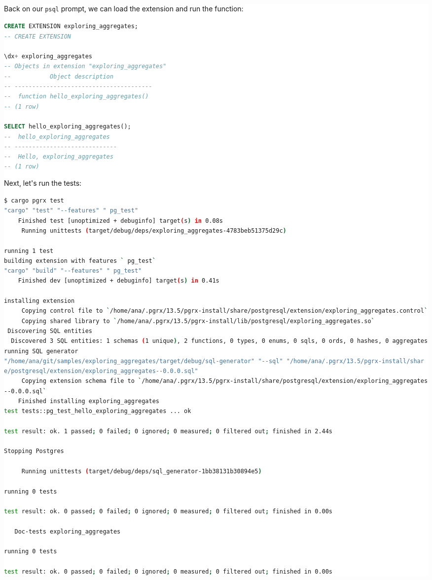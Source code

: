 Back on our `psql` prompt, we can load the extension and run the function:

```sql
CREATE EXTENSION exploring_aggregates;
-- CREATE EXTENSION

\dx+ exploring_aggregates
-- Objects in extension "exploring_aggregates"
--           Object description           
-- ---------------------------------------
--  function hello_exploring_aggregates()
-- (1 row)

SELECT hello_exploring_aggregates();
--  hello_exploring_aggregates  
-- -----------------------------
--  Hello, exploring_aggregates
-- (1 row)
```

Next, let's run the tests:

```bash
$ cargo pgrx test
"cargo" "test" "--features" " pg_test"
    Finished test [unoptimized + debuginfo] target(s) in 0.08s
     Running unittests (target/debug/deps/exploring_aggregates-4783beb51375d29c)

running 1 test
building extension with features ` pg_test`
"cargo" "build" "--features" " pg_test"
    Finished dev [unoptimized + debuginfo] target(s) in 0.41s

installing extension
     Copying control file to `/home/ana/.pgrx/13.5/pgrx-install/share/postgresql/extension/exploring_aggregates.control`
     Copying shared library to `/home/ana/.pgrx/13.5/pgrx-install/lib/postgresql/exploring_aggregates.so`
 Discovering SQL entities
  Discovered 3 SQL entities: 1 schemas (1 unique), 2 functions, 0 types, 0 enums, 0 sqls, 0 ords, 0 hashes, 0 aggregates
running SQL generator
"/home/ana/git/samples/exploring_aggregates/target/debug/sql-generator" "--sql" "/home/ana/.pgrx/13.5/pgrx-install/share/postgresql/extension/exploring_aggregates--0.0.0.sql"
     Copying extension schema file to `/home/ana/.pgrx/13.5/pgrx-install/share/postgresql/extension/exploring_aggregates--0.0.0.sql`
    Finished installing exploring_aggregates
test tests::pg_test_hello_exploring_aggregates ... ok

test result: ok. 1 passed; 0 failed; 0 ignored; 0 measured; 0 filtered out; finished in 2.44s

Stopping Postgres

     Running unittests (target/debug/deps/sql_generator-1bb38131b30894e5)

running 0 tests

test result: ok. 0 passed; 0 failed; 0 ignored; 0 measured; 0 filtered out; finished in 0.00s

   Doc-tests exploring_aggregates

running 0 tests

test result: ok. 0 passed; 0 failed; 0 ignored; 0 measured; 0 filtered out; finished in 0.00s
```


[pgrx]: https://github.com/zombodb/pgrx
[pgrx-issues]: https://github.com/zombodb/pgrx/issues
[pgrx-aggregate-aggregate]: https://docs.rs/pgrx/0.3.0/pgrx/aggregate/trait.Aggregate.html
[pgrx-aggregate-aggregate-finalize]: https://docs.rs/pgrx/0.3.0/pgrx/aggregate/trait.Aggregate.html#tymethod.finalize
[pgrx-aggregate-aggregate-state]: https://docs.rs/pgrx/0.3.0/pgrx/aggregate/trait.Aggregate.html#associatedtype.State
[pgrx-aggregate-aggregate-combine]: https://docs.rs/pgrx/0.3.0/pgrx/aggregate/trait.Aggregate.html#tymethod.combine
[pgrx-aggregate-aggregate-parallel]: https://docs.rs/pgrx/0.3.0/pgrx/aggregate/trait.Aggregate.html#associatedconstant.PARALLEL
[pgrx::aggregate::Aggregate::ORDERED_SET]: https://docs.rs/pgrx/0.3.0/pgrx/aggregate/trait.Aggregate.html#associatedconstant.ORDERED_SET
[pgrx::aggregate::Aggregate::OrderedSetArgs]: https://docs.rs/pgrx/0.3.0/pgrx/aggregate/trait.Aggregate.html#associatedtype.OrderedSetArgs
[pgrx::aggregate::Aggregate::moving_state]: https://docs.rs/pgrx/0.3.0/pgrx/aggregate/trait.Aggregate.html#tymethod.moving_state
[pgrx::aggregate::Aggregate::moving_state_inverse]: https://docs.rs/pgrx/0.3.0/pgrx/aggregate/trait.Aggregate.html#tymethod.moving_state_inverse
[pgrx::aggregate::Aggregate::MovingState]: https://docs.rs/pgrx/0.3.0/pgrx/aggregate/trait.Aggregate.html#associatedtype.MovingState
[pgrx::aggregate::Aggregate::moving_state_finalize]: https://docs.rs/pgrx/0.3.0/pgrx/aggregate/trait.Aggregate.html#tymethod.moving_finalize
[pgrx::datum::Internal]: https://docs.rs/pgrx/0.3.0/pgrx/datum/struct.Internal.html
[pgrx-pg_aggregate]: https://docs.rs/pgrx/0.3.0/pgrx/attr.pg_aggregate.html
[pgrx-postgrestype]: https://docs.rs/pgrx/0.3.0/pgrx/derive.PostgresType.html
[pgrx-system-requirements]: https://github.com/zombodb/pgrx#system-requirements
[plrust]: https://github.com/zombodb/plrust
[rustup-rs]: https://rustup.rs/
[wsl]: https://docs.microsoft.com/en-us/windows/wsl/install
[std::iter::Iterator]: https://doc.rust-lang.org/std/iter/trait.Iterator.html
[std::iter::Iterator::all]: https://doc.rust-lang.org/std/iter/trait.Iterator.html#method.all
[std::iter::Iterator::any]: https://doc.rust-lang.org/std/iter/trait.Iterator.html#method.any
[std::iter::Iterator::collect]: https://doc.rust-lang.org/std/iter/trait.Iterator.html#method.collect
[std::iter::Iterator::fold]: https://doc.rust-lang.org/std/iter/trait.Iterator.html#method.collect
[std::collections::hashset]: https://doc.rust-lang.org/std/collections/struct.HashSet.html
[postgresql-pl-pgsql]: https://www.postgresql.org/docs/current/plpgsql.html
[postgresql-user-defined-aggregates]: https://www.postgresql.org/docs/current/xaggr.html
[postgresql-user-defined-aggregates-partial-aggregates]: https://www.postgresql.org/docs/current/xaggr.html#XAGGR-PARTIAL-AGGREGATES
[postgresql-aggregate-functions]: https://www.postgresql.org/docs/current/functions-aggregate.html
[postgresql-window-function-calls]: https://www.postgresql.org/docs/current/sql-expressions.html#SYNTAX-WINDOW-FUNCTIONS
[postgresql-create-aggregate]: https://www.postgresql.org/docs/current/sql-createaggregate.html
[postgresql-ordered-set-aggregate]: https://www.postgresql.org/docs/current/xaggr.html#XAGGR-ORDERED-SET-AGGREGATES
[postgresql-moving-aggregate]: https://www.postgresql.org/docs/current/xaggr.html#XAGGR-MOVING-AGGREGATES
[postgresql-create-function]: https://www.postgresql.org/docs/current/sql-createfunction.html
[postgresql-current-memory-contexts]: https://github.com/postgres/postgres/blob/7c1aead6cbe7dcc6c216715fed7a1fb60684c5dc/src/backend/utils/mmgr/README#L72
[postgresql-xfunc-c]: https://www.postgresql.org/docs/current/xfunc-c.html
[postgresql-plpython]: https://www.postgresql.org/docs/current/plpython.html
[postgresql-plpgsql]: https://www.postgresql.org/docs/current/plpgsql.html
[postgis]: https://postgis.net/
[postgis-aggregates]: https://postgis.net/docs/PostGIS_Special_Functions_Index.html#PostGIS_Aggregate_Functions
[postgis-aggregates-3d-extent]: https://postgis.net/docs/ST_3DExtent.html
[timescaledb-article-aggregation]: https://blog.timescale.com/blog/how-postgresql-aggregation-works-and-how-it-inspired-our-hyperfunctions-design-2/
[timclicks]: https://tim.mcnamara.nz/
[timclicks-article-aggregates]: https://tim.mcnamara.nz/post/177172657187/user-defined-aggregates-in-postgresql
[pg-strom]: https://heterodb.github.io/pg-strom/
[pg-strom-aggregates]: https://heterodb.github.io/pg-strom/ref_sqlfuncs/#hyperloglog-functions